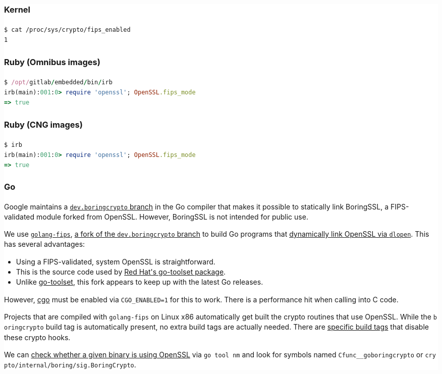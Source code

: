 ### Kernel

```shell
$ cat /proc/sys/crypto/fips_enabled
1
```

### Ruby (Omnibus images)

```ruby
$ /opt/gitlab/embedded/bin/irb
irb(main):001:0> require 'openssl'; OpenSSL.fips_mode
=> true
```

### Ruby (CNG images)

```ruby
$ irb
irb(main):001:0> require 'openssl'; OpenSSL.fips_mode
=> true
```

### Go

Google maintains a [`dev.boringcrypto` branch](https://github.com/golang/go/tree/dev.boringcrypto) in the Go compiler
that makes it possible to statically link BoringSSL, a FIPS-validated module forked from OpenSSL.
However, BoringSSL is not intended for public use.

We use [`golang-fips`](https://github.com/golang-fips/go), [a fork of the `dev.boringcrypto` branch](https://github.com/golang/go/blob/2fb6bf8a4a51f92f98c2ae127eff2b7ac392c08f/README.boringcrypto.md) to build Go programs that
[dynamically link OpenSSL via `dlopen`](https://github.com/golang-fips/go/blob/go1.18.1-1-openssl-fips/src/crypto/internal/boring/boring.go#L47-L65). This has several advantages:

- Using a FIPS-validated, system OpenSSL is straightforward.
- This is the source code used by [Red Hat's go-toolset package](https://gitlab.com/redhat/centos-stream/rpms/golang#sources).
- Unlike [go-toolset](https://developers.redhat.com/blog/2019/06/24/go-and-fips-140-2-on-red-hat-enterprise-linux#), this fork appears to keep up with the latest Go releases.

However, [cgo](https://pkg.go.dev/cmd/cgo) must be enabled via `CGO_ENABLED=1` for this to work. There
is a performance hit when calling into C code.

Projects that are compiled with `golang-fips` on Linux x86 automatically
get built the crypto routines that use OpenSSL. While the `boringcrypto`
build tag is automatically present, no extra build tags are actually
needed. There are [specific build tags](https://github.com/golang-fips/go/blob/go1.18.1-1-openssl-fips/src/crypto/internal/boring/boring.go#L6)
that disable these crypto hooks.

We can [check whether a given binary is using OpenSSL](https://go.googlesource.com/go/+/dev.boringcrypto/misc/boring/#caveat) via `go tool nm`
and look for symbols named `Cfunc__goboringcrypto` or `crypto/internal/boring/sig.BoringCrypto`.
